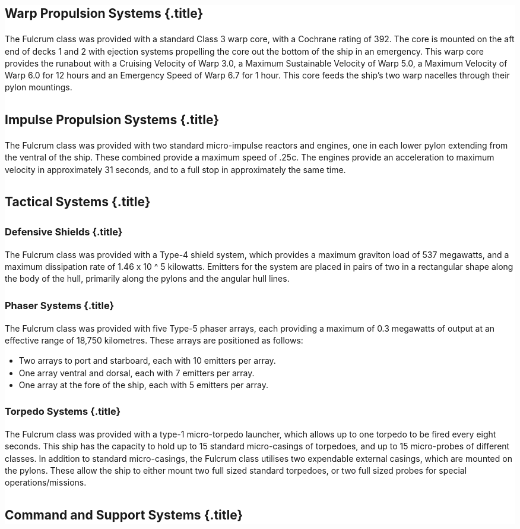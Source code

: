 Warp Propulsion Systems {.title}
-----------------------

The Fulcrum class was provided with a standard Class 3 warp core, with a
Cochrane rating of 392. The core is mounted on the aft end of decks 1
and 2 with ejection systems propelling the core out the bottom of the
ship in an emergency. This warp core provides the runabout with a
Cruising Velocity of Warp 3.0, a Maximum Sustainable Velocity of Warp
5.0, a Maximum Velocity of Warp 6.0 for 12 hours and an Emergency Speed
of Warp 6.7 for 1 hour. This core feeds the ship’s two warp nacelles
through their pylon mountings.

Impulse Propulsion Systems {.title}
--------------------------

The Fulcrum class was provided with two standard micro-impulse reactors
and engines, one in each lower pylon extending from the ventral of the
ship. These combined provide a maximum speed of .25c. The engines
provide an acceleration to maximum velocity in approximately 31 seconds,
and to a full stop in approximately the same time.

Tactical Systems {.title}
----------------

### Defensive Shields {.title}

The Fulcrum class was provided with a Type-4 shield system, which
provides a maximum graviton load of 537 megawatts, and a maximum
dissipation rate of 1.46 x 10 \^ 5 kilowatts. Emitters for the system
are placed in pairs of two in a rectangular shape along the body of the
hull, primarily along the pylons and the angular hull lines.

### Phaser Systems {.title}

The Fulcrum class was provided with five Type-5 phaser arrays, each
providing a maximum of 0.3 megawatts of output at an effective range of
18,750 kilometres. These arrays are positioned as follows:

-   Two arrays to port and starboard, each with 10 emitters per array.
-   One array ventral and dorsal, each with 7 emitters per array.
-   One array at the fore of the ship, each with 5 emitters per array.

### Torpedo Systems {.title}

The Fulcrum class was provided with a type-1 micro-torpedo launcher,
which allows up to one torpedo to be fired every eight seconds. This
ship has the capacity to hold up to 15 standard micro-casings of
torpedoes, and up to 15 micro-probes of different classes. In addition
to standard micro-casings, the Fulcrum class utilises two expendable
external casings, which are mounted on the pylons. These allow the ship
to either mount two full sized standard torpedoes, or two full sized
probes for special operations/missions.

Command and Support Systems {.title}
---------------------------

